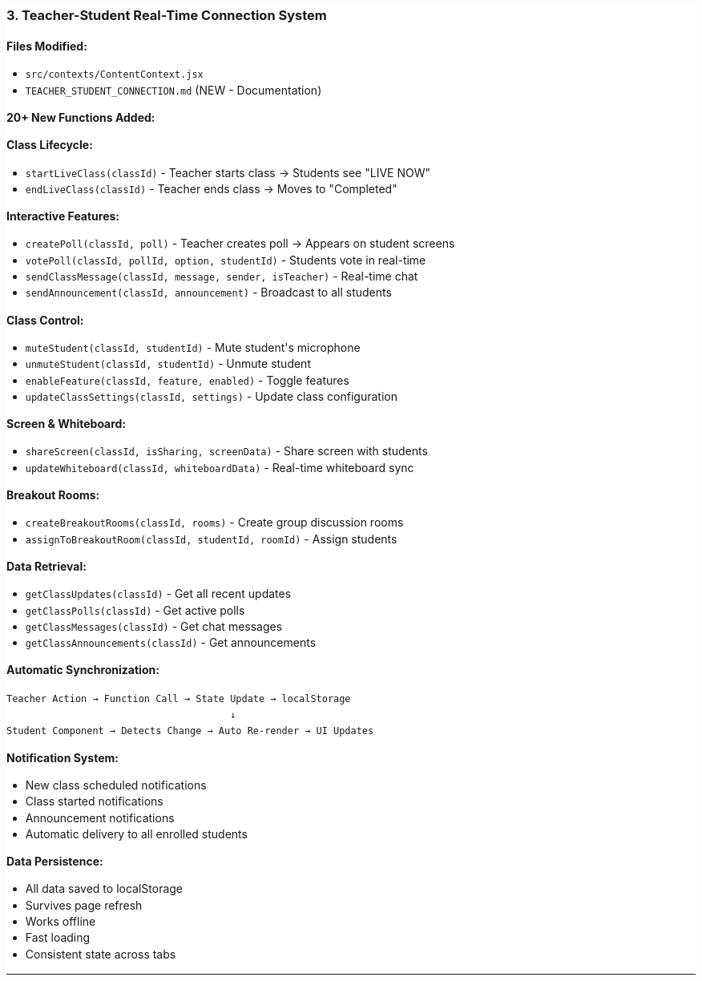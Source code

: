 
### 3. **Teacher-Student Real-Time Connection System**
**Files Modified:**
- `src/contexts/ContentContext.jsx`
- `TEACHER_STUDENT_CONNECTION.md` (NEW - Documentation)

**20+ New Functions Added:**

**Class Lifecycle:**
- `startLiveClass(classId)` - Teacher starts class → Students see "LIVE NOW"
- `endLiveClass(classId)` - Teacher ends class → Moves to "Completed"

**Interactive Features:**
- `createPoll(classId, poll)` - Teacher creates poll → Appears on student screens
- `votePoll(classId, pollId, option, studentId)` - Students vote in real-time
- `sendClassMessage(classId, message, sender, isTeacher)` - Real-time chat
- `sendAnnouncement(classId, announcement)` - Broadcast to all students

**Class Control:**
- `muteStudent(classId, studentId)` - Mute student's microphone
- `unmuteStudent(classId, studentId)` - Unmute student
- `enableFeature(classId, feature, enabled)` - Toggle features
- `updateClassSettings(classId, settings)` - Update class configuration

**Screen & Whiteboard:**
- `shareScreen(classId, isSharing, screenData)` - Share screen with students
- `updateWhiteboard(classId, whiteboardData)` - Real-time whiteboard sync

**Breakout Rooms:**
- `createBreakoutRooms(classId, rooms)` - Create group discussion rooms
- `assignToBreakoutRoom(classId, studentId, roomId)` - Assign students

**Data Retrieval:**
- `getClassUpdates(classId)` - Get all recent updates
- `getClassPolls(classId)` - Get active polls
- `getClassMessages(classId)` - Get chat messages
- `getClassAnnouncements(classId)` - Get announcements

**Automatic Synchronization:**
```
Teacher Action → Function Call → State Update → localStorage
                                       ↓
Student Component → Detects Change → Auto Re-render → UI Updates
```

**Notification System:**
- New class scheduled notifications
- Class started notifications
- Announcement notifications
- Automatic delivery to all enrolled students

**Data Persistence:**
- All data saved to localStorage
- Survives page refresh
- Works offline
- Fast loading
- Consistent state across tabs

---